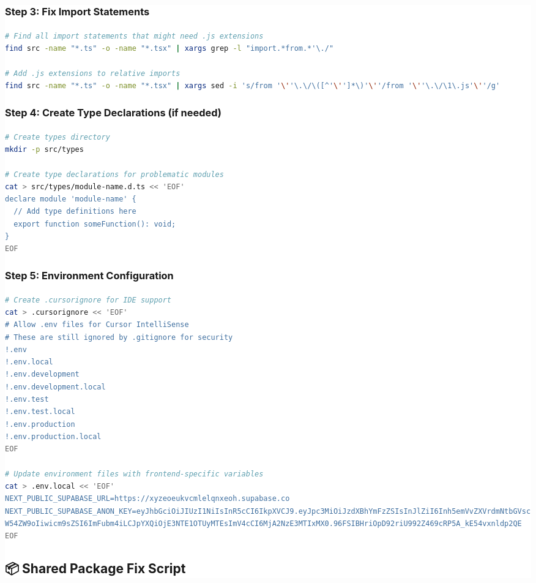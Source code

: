 ### **Step 3: Fix Import Statements**

```bash
# Find all import statements that might need .js extensions
find src -name "*.ts" -o -name "*.tsx" | xargs grep -l "import.*from.*'\./"

# Add .js extensions to relative imports
find src -name "*.ts" -o -name "*.tsx" | xargs sed -i 's/from '\''\.\/\([^'\'']*\)'\''/from '\''\.\/\1\.js'\''/g'
```

### **Step 4: Create Type Declarations (if needed)**

```bash
# Create types directory
mkdir -p src/types

# Create type declarations for problematic modules
cat > src/types/module-name.d.ts << 'EOF'
declare module 'module-name' {
  // Add type definitions here
  export function someFunction(): void;
}
EOF
```

### **Step 5: Environment Configuration**

```bash
# Create .cursorignore for IDE support
cat > .cursorignore << 'EOF'
# Allow .env files for Cursor IntelliSense
# These are still ignored by .gitignore for security
!.env
!.env.local
!.env.development
!.env.development.local
!.env.test
!.env.test.local
!.env.production
!.env.production.local
EOF

# Update environment files with frontend-specific variables
cat > .env.local << 'EOF'
NEXT_PUBLIC_SUPABASE_URL=https://xyzeoeukvcmlelqnxeoh.supabase.co
NEXT_PUBLIC_SUPABASE_ANON_KEY=eyJhbGciOiJIUzI1NiIsInR5cCI6IkpXVCJ9.eyJpc3MiOiJzdXBhYmFzZSIsInJlZiI6Inh5emVvZXVrdmNtbGVscW54ZW9oIiwicm9sZSI6ImFubm4iLCJpYXQiOjE3NTE1OTUyMTEsImV4cCI6MjA2NzE3MTIxMX0.96FSIBHriOpD92riU992Z469cRP5A_kE54vxnldp2QE
EOF
```

## 📦 **Shared Package Fix Script**
